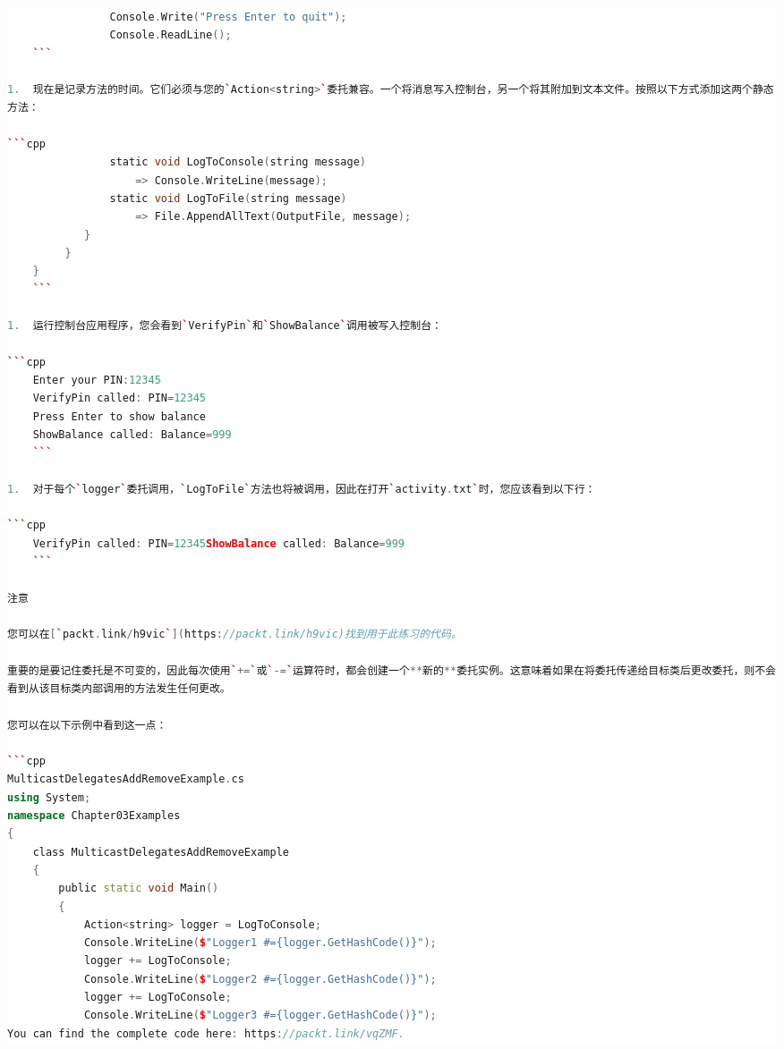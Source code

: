 ```cpp
                Console.Write("Press Enter to quit");
                Console.ReadLine();
    ```

1.  现在是记录方法的时间。它们必须与您的`Action<string>`委托兼容。一个将消息写入控制台，另一个将其附加到文本文件。按照以下方式添加这两个静态方法：

```cpp
                static void LogToConsole(string message)
                    => Console.WriteLine(message);
                static void LogToFile(string message)
                    => File.AppendAllText(OutputFile, message);
            }
         }
    }
    ```

1.  运行控制台应用程序，您会看到`VerifyPin`和`ShowBalance`调用被写入控制台：

```cpp
    Enter your PIN:12345
    VerifyPin called: PIN=12345
    Press Enter to show balance
    ShowBalance called: Balance=999
    ```

1.  对于每个`logger`委托调用，`LogToFile`方法也将被调用，因此在打开`activity.txt`时，您应该看到以下行：

```cpp
    VerifyPin called: PIN=12345ShowBalance called: Balance=999
    ```

注意

您可以在[`packt.link/h9vic`](https://packt.link/h9vic)找到用于此练习的代码。

重要的是要记住委托是不可变的，因此每次使用`+=`或`-=`运算符时，都会创建一个**新的**委托实例。这意味着如果在将委托传递给目标类后更改委托，则不会看到从该目标类内部调用的方法发生任何更改。

您可以在以下示例中看到这一点：

```cpp
MulticastDelegatesAddRemoveExample.cs
using System;
namespace Chapter03Examples
{
    class MulticastDelegatesAddRemoveExample
    {
        public static void Main()
        {
            Action<string> logger = LogToConsole;
            Console.WriteLine($"Logger1 #={logger.GetHashCode()}");
            logger += LogToConsole;
            Console.WriteLine($"Logger2 #={logger.GetHashCode()}");
            logger += LogToConsole;
            Console.WriteLine($"Logger3 #={logger.GetHashCode()}");
You can find the complete code here: https://packt.link/vqZMF.
```
